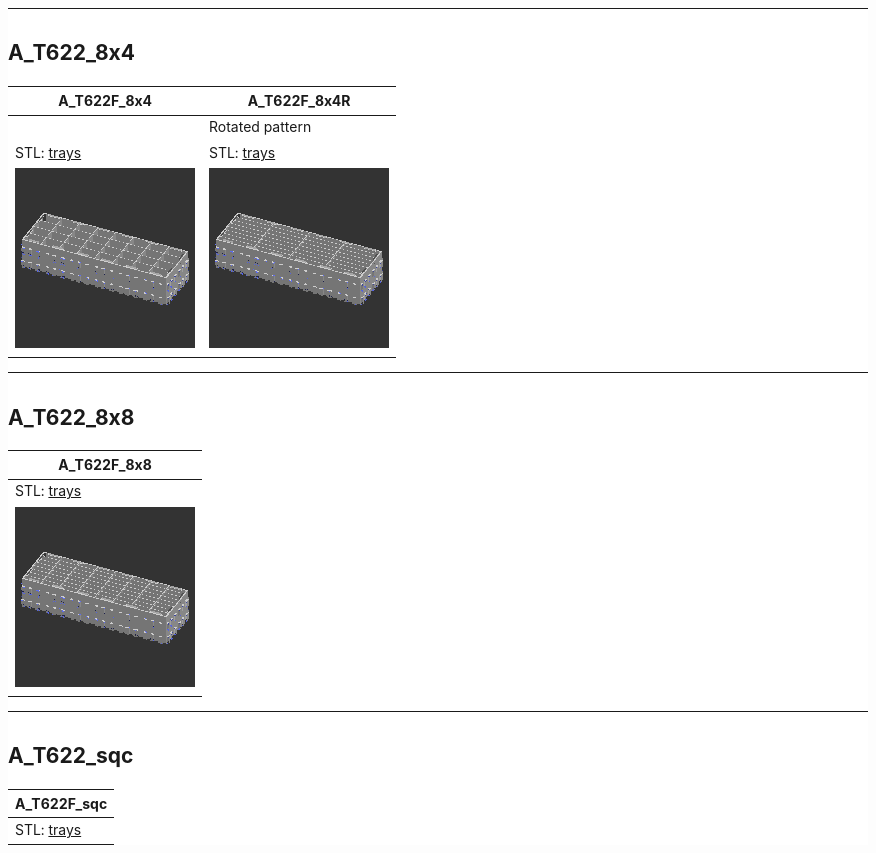 
---
## A_T622_8x4
| **A_T622F_8x4** | **A_T622F_8x4R** | 
| --- | --- | 
|  | Rotated pattern | 
| STL: [trays](https://github.com/CZDanol/DNLTray/releases/latest/download/DNLTray_A_trays.zip) | STL: [trays](https://github.com/CZDanol/DNLTray/releases/latest/download/DNLTray_A_trays.zip) | 
| ![preview](png/A_T622F_8x4.png) | ![preview](png/A_T622F_8x4R.png) | 


---
## A_T622_8x8
| **A_T622F_8x8** | 
| --- | 
| STL: [trays](https://github.com/CZDanol/DNLTray/releases/latest/download/DNLTray_A_trays.zip) | 
| ![preview](png/A_T622F_8x8.png) | 


---
## A_T622_sqc
| **A_T622F_sqc** | 
| --- | 
| STL: [trays](https://github.com/CZDanol/DNLTray/releases/latest/download/DNLTray_A_trays.zip) | 